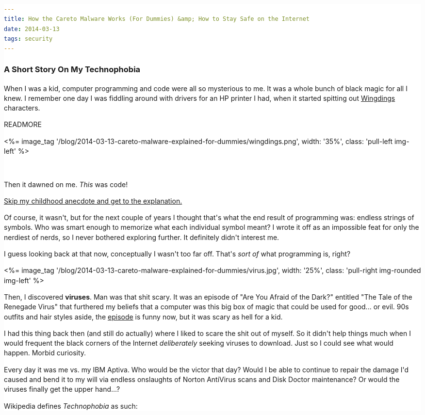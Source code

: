 ```yaml
---
title: How the Careto Malware Works (For Dummies) &amp; How to Stay Safe on the Internet
date: 2014-03-13
tags: security
---
```


### A Short Story On My Technophobia ###

When I was a kid, computer programming and code were all so mysterious to me. It was a whole bunch of black magic for all I knew. I remember one day I was fiddling around with drivers for an HP printer I had, when it started spitting out [Wingdings](http://en.wikipedia.org/wiki/Wingdings) characters.

READMORE

<p>
    <%= image_tag '/blog/2014-03-13-careto-malware-explained-for-dummies/wingdings.png', width: '35%', class: 'pull-left img-left' %>
</p>

<br>

Then it dawned on me. *This* was code!

[Skip my childhood anecdote and get to the explanation.](#careto)

Of course, it wasn't, but for the next couple of years I thought that's what the end result of programming was: endless strings of symbols. Who was smart enough to memorize what each individual symbol meant? I wrote it off as an impossible feat for only the nerdiest of nerds, so I never bothered exploring further. It definitely didn't interest me.

I guess looking back at that now, conceptually I wasn't too far off. That's *sort of* what programming is, right?

<p>
    <%= image_tag '/blog/2014-03-13-careto-malware-explained-for-dummies/virus.jpg', width: '25%', class: 'pull-right img-rounded img-left' %>
</p>

Then, I discovered **viruses**. Man was that shit scary. It was an episode of "Are You Afraid of the Dark?" entitled "The Tale of the Renegade Virus" that furthered my beliefs that a computer was this big box of magic that could be used for good... or evil. 90s outfits and hair styles aside, the [episode](https://www.youtube.com/watch?v=ODhv4ZpjbzM) is funny now, but it was scary as hell for a kid.

I had this thing back then (and still do actually) where I liked to scare the shit out of myself. So it didn't help things much when I would frequent the black corners of the Internet *deliberately* seeking viruses to download. Just so I could see what would happen. Morbid curiosity.

Every day it was me vs. my IBM Aptiva. Who would be the victor that day? Would I be able to continue to repair the damage I'd caused and bend it to my will via endless onslaughts of Norton AntiVirus scans and Disk Doctor maintenance? Or would the viruses finally get the upper hand...?

Wikipedia defines *Technophobia* as such:
